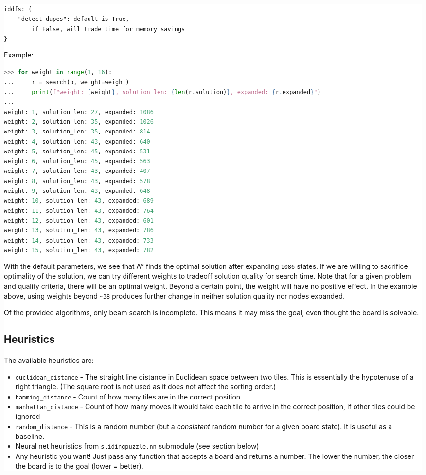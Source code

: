     iddfs: {
        "detect_dupes": default is True,
            if False, will trade time for memory savings
    }

Example:

```python
>>> for weight in range(1, 16):
...     r = search(b, weight=weight)
...     print(f"weight: {weight}, solution_len: {len(r.solution)}, expanded: {r.expanded}")
...
weight: 1, solution_len: 27, expanded: 1086
weight: 2, solution_len: 35, expanded: 1026
weight: 3, solution_len: 35, expanded: 814
weight: 4, solution_len: 43, expanded: 640
weight: 5, solution_len: 45, expanded: 531
weight: 6, solution_len: 45, expanded: 563
weight: 7, solution_len: 43, expanded: 407
weight: 8, solution_len: 43, expanded: 578
weight: 9, solution_len: 43, expanded: 648
weight: 10, solution_len: 43, expanded: 689
weight: 11, solution_len: 43, expanded: 764
weight: 12, solution_len: 43, expanded: 601
weight: 13, solution_len: 43, expanded: 786
weight: 14, solution_len: 43, expanded: 733
weight: 15, solution_len: 43, expanded: 782
```

With the default parameters, we see that A* finds the optimal solution after expanding `1086` states. If we are willing to sacrifice optimality of the solution, we can try different weights to tradeoff solution quality for search time. Note that for a given problem and quality criteria, there will be an optimal weight. Beyond a certain point, the weight will have no positive effect. In the example above, using weights beyond `~38` produces further change in neither solution quality nor nodes expanded.

Of the provided algorithms, only beam search is incomplete. This means it
may miss the goal, even thought the board is solvable.

## Heuristics

The available heuristics are:
- `euclidean_distance` - The straight line distance in Euclidean space between two tiles. This is essentially the hypotenuse of a right triangle. (The square root is not used as it does not affect the sorting order.)
- `hamming_distance` - Count of how many tiles are in the correct position
- `manhattan_distance` - Count of how many moves it would take each tile to arrive in the correct position, if other tiles could be ignored
- `random_distance` - This is a random number (but a *consistent* random number for a given board state). It is useful as a baseline.
- Neural net heuristics from `slidingpuzzle.nn` submodule (see section below)
- Any heuristic you want! Just pass any function that accepts a board and returns a number. The lower the number, the closer the board is to the goal (lower = better).
